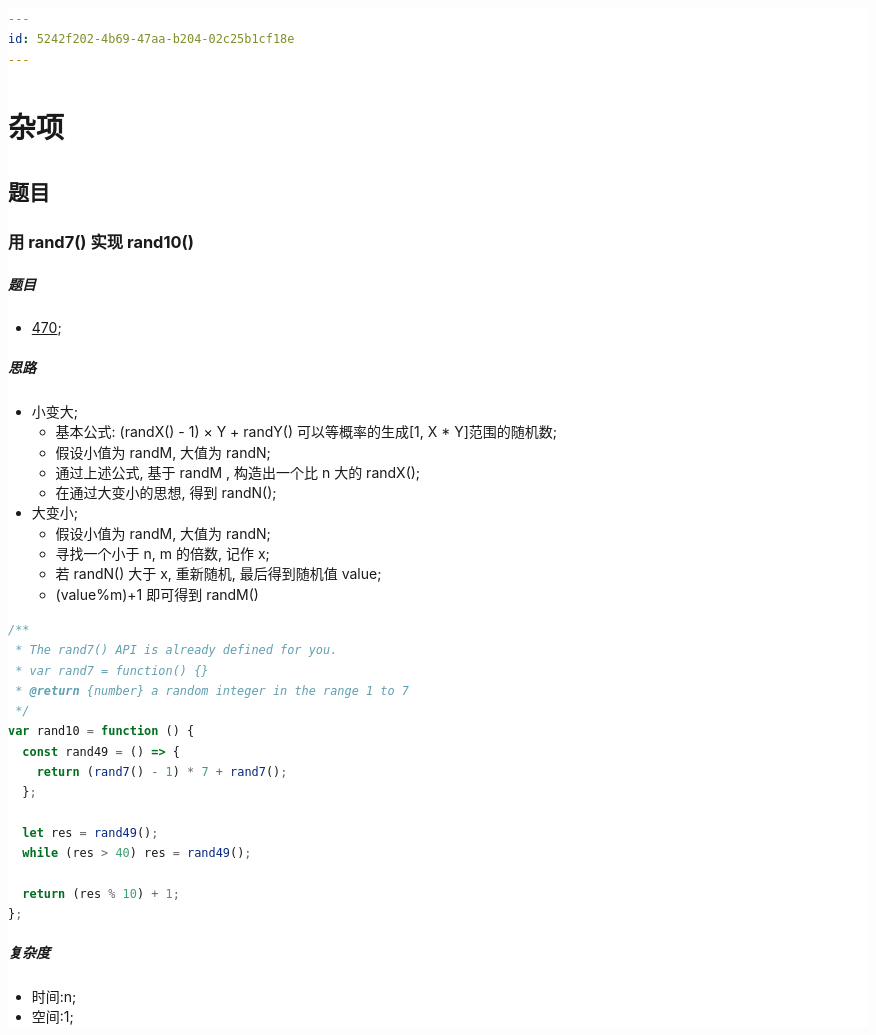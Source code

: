 ```yaml
---
id: 5242f202-4b69-47aa-b204-02c25b1cf18e
---
```


# 杂项

## 题目

### 用 rand7() 实现 rand10()

##### 题目

- [470](https://leetcode.cn/problems/implement-rand10-using-rand7/solutions/15898/javascript-100-6344-by-a-si-shua-ma-tong/);

##### 思路

- 小变大;
  - 基本公式: (randX() - 1) × Y + randY() 可以等概率的生成[1, X * Y]范围的随机数;
  - 假设小值为 randM, 大值为 randN;
  - 通过上述公式, 基于 randM , 构造出一个比 n 大的 randX();
  - 在通过大变小的思想, 得到 randN();
- 大变小;
  - 假设小值为 randM, 大值为 randN;
  - 寻找一个小于 n, m 的倍数, 记作 x;
  - 若 randN() 大于 x, 重新随机, 最后得到随机值 value;
  - (value%m)+1 即可得到 randM()

```typescript
/**
 * The rand7() API is already defined for you.
 * var rand7 = function() {}
 * @return {number} a random integer in the range 1 to 7
 */
var rand10 = function () {
  const rand49 = () => {
    return (rand7() - 1) * 7 + rand7();
  };

  let res = rand49();
  while (res > 40) res = rand49();

  return (res % 10) + 1;
};
```

##### 复杂度

- 时间:n;
- 空间:1;

